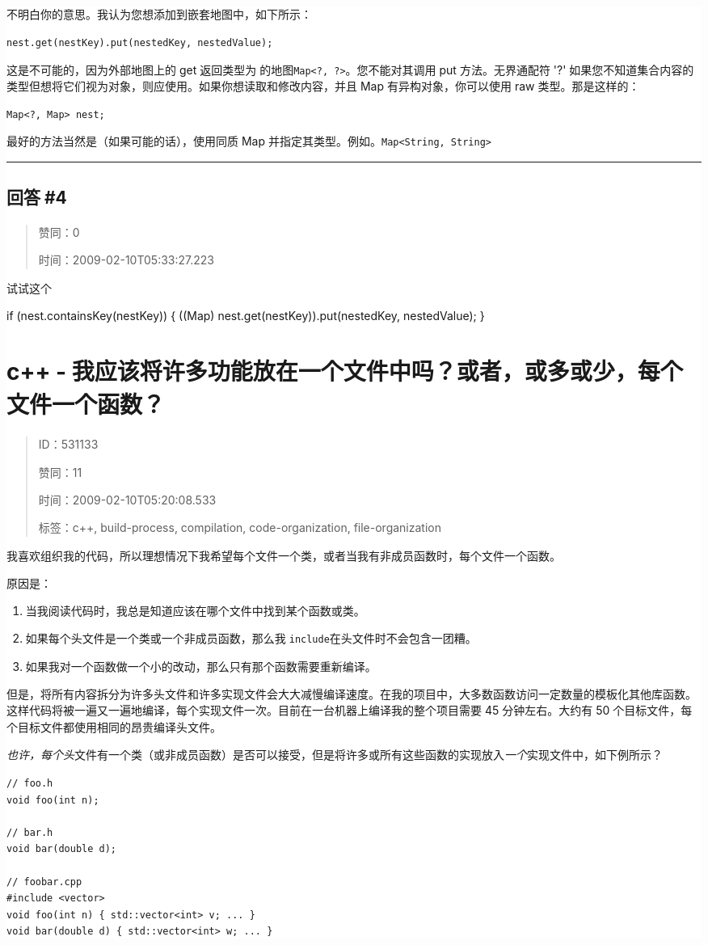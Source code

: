 不明白你的意思。我认为您想添加到嵌套地图中，如下所示：

```
nest.get(nestKey).put(nestedKey, nestedValue); 
```

这是不可能的，因为外部地图上的 get 返回类型为 的地图`Map<?, ?>`。您不能对其调用 put 方法。无界通配符 '?' 如果您不知道集合内容的类型但想将它们视为对象，则应使用。如果你想读取和修改内容，并且 Map 有异构对象，你可以使用 raw 类型。那是这样的：

```
Map<?, Map> nest; 
```

最好的方法当然是（如果可能的话），使用同质 Map 并指定其类型。例如。`Map<String, String>`

* * *

## 回答 #4

> 赞同：0
> 
> 时间：2009-02-10T05:33:27.223

试试这个

if (nest.containsKey(nestKey)) { ((Map) nest.get(nestKey)).put(nestedKey, nestedValue); }

# c++ - 我应该将许多功能放在一个文件中吗？或者，或多或少，每个文件一个函数？

> ID：531133
> 
> 赞同：11
> 
> 时间：2009-02-10T05:20:08.533
> 
> 标签：c++, build-process, compilation, code-organization, file-organization

我喜欢组织我的代码，所以理想情况下我希望每个文件一个类，或者当我有非成员函数时，每个文件一个函数。

原因是：

1.  当我阅读代码时，我总是知道应该在哪个文件中找到某个函数或类。

2.  如果每个头文件是一个类或一个非成员函数，那么我 `include`在头文件时不会包含一团糟。

3.  如果我对一个函数做一个小的改动，那么只有那个函数需要重新编译。

但是，将所有内容拆分为许多头文件和许多实现文件会大大减慢编译速度。在我的项目中，大多数函数访问一定数量的模板化其他库函数。这样代码将被一遍又一遍地编译，每个实现文件一次。目前在一台机器上编译我的整个项目需要 45 分钟左右。大约有 50 个目标文件，每个目标文件都使用相同的昂贵编译头文件。

*也许，每个头*文件有一个类（或非成员函数）是否可以接受，但是将许多或所有这些函数的实现放入*一个*实现文件中，如下例所示？

```
// foo.h
void foo(int n);

// bar.h
void bar(double d);

// foobar.cpp
#include <vector>
void foo(int n) { std::vector<int> v; ... }
void bar(double d) { std::vector<int> w; ... } 
```
